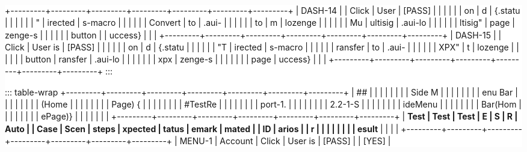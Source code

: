 +---------+---------+---------+---------+---------+---------+---------+
| DASH-14 |         | Click   | User    | [PASS]  |         |         |
|         |         | on      | d       | {.statu |         |         |
|         |         | "       | irected | s-macro |         |         |
|         |         | Convert | to      | .aui-   |         |         |
|         |         | to      | m       | lozenge |         |         |
|         |         | Mu      | ultisig | .aui-lo |         |         |
|         |         | ltisig" | page    | zenge-s |         |         |
|         |         | button  |         | uccess} |         |         |
+---------+---------+---------+---------+---------+---------+---------+
| DASH-15 |         | Click   | User is | [PASS]  |         |         |
|         |         | on      | d       | {.statu |         |         |
|         |         | "T      | irected | s-macro |         |         |
|         |         | ransfer | to      | .aui-   |         |         |
|         |         | XPX"    | t       | lozenge |         |         |
|         |         | button  | ransfer | .aui-lo |         |         |
|         |         |         | xpx     | zenge-s |         |         |
|         |         |         | page    | uccess} |         |         |
+---------+---------+---------+---------+---------+---------+---------+
:::

::: table-wrap
+---------+---------+---------+---------+---------+---------+---------+
| ##      |         |         |         |         |         |         |
|  Side M |         |         |         |         |         |         |
| enu Bar |         |         |         |         |         |         |
|  (Home  |         |         |         |         |         |         |
| Page) { |         |         |         |         |         |         |
| #TestRe |         |         |         |         |         |         |
| port-1. |         |         |         |         |         |         |
| 2.2-1-S |         |         |         |         |         |         |
| ideMenu |         |         |         |         |         |         |
| Bar(Hom |         |         |         |         |         |         |
| ePage)} |         |         |         |         |         |         |
+---------+---------+---------+---------+---------+---------+---------+
| **Test  | **Test  | **Test  | **E     | **S     | **R     | **Auto  |
| Case    | Scen    | steps** | xpected | tatus** | emark** | mated** |
| ID**    | arios** |         | r       |         |         |         |
|         |         |         | esult** |         |         |         |
+---------+---------+---------+---------+---------+---------+---------+
| MENU-1  | Account | Click   | User is | [PASS]  |         | [YES]   |